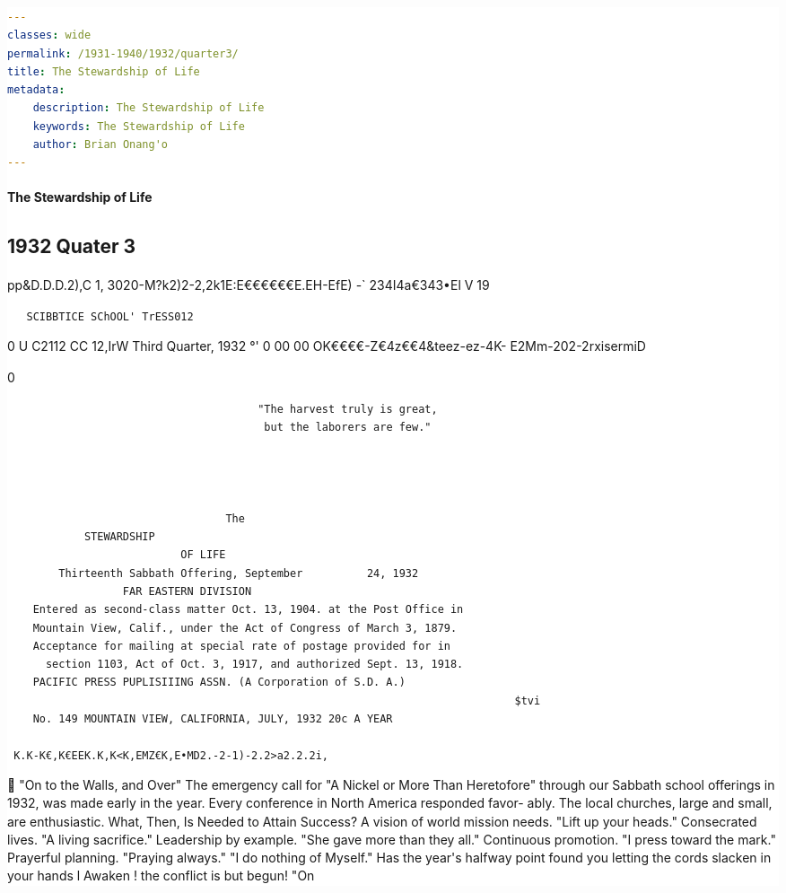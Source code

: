 ```yaml
---
classes: wide
permalink: /1931-1940/1932/quarter3/
title: The Stewardship of Life
metadata:
    description: The Stewardship of Life
    keywords: The Stewardship of Life
    author: Brian Onang'o
---
```


#### The Stewardship of Life

## 1932 Quater 3
pp&D.D.D.2),C 1, 3020-M?k2)2-2,2k1E:E€€€€€€E.EH-EfE)
                               -`                    234I4a€343•El
                                       V                                      19

       SCIBBTICE SChOOL' TrESS012

0              U C2112 CC 12,IrW
                          Third Quarter, 1932
                                                                                   °'
                                                                                   0
00                                                                                 00
     OK€€€€-Z€4z€€4&teez-ez-4K- E2Mm-202-2rxisermiD




0



                                           "The harvest truly is great,
                                            but the laborers are few."




                                      The
                STEWARDSHIP
                               OF LIFE
            Thirteenth Sabbath Offering, September          24, 1932
                      FAR EASTERN DIVISION
        Entered as second-class matter Oct. 13, 1904. at the Post Office in
        Mountain View, Calif., under the Act of Congress of March 3, 1879.
        Acceptance for mailing at special rate of postage provided for in
          section 1103, Act of Oct. 3, 1917, and authorized Sept. 13, 1918.
        PACIFIC PRESS PUPLISIIING ASSN. (A Corporation of S.D. A.)
                                                                                   $tvi
        No. 149 MOUNTAIN VIEW, CALIFORNIA, JULY, 1932 20c A YEAR

     K.K-K€,K€EEK.K,K<K,EMZ€K,E•MD2.-2-1)-2.2>a2.2.2i,
 "On to the Walls, and Over"
     The emergency call for "A Nickel or More Than Heretofore"
 through our Sabbath school offerings in 1932, was made early in
 the year. Every conference in North America responded favor-
 ably. The local churches, large and small, are enthusiastic.
              What, Then, Is Needed to Attain Success?
  A vision of world mission needs.    "Lift up your heads."
  Consecrated lives.                  "A living sacrifice."
  Leadership by example.              "She gave more than they all."
  Continuous promotion.               "I press toward the mark."
  Prayerful planning.                 "Praying always." "I do nothing of
                                         Myself."
     Has the year's halfway point found you letting the cords
 slacken in your hands l Awaken ! the conflict is but begun! "On